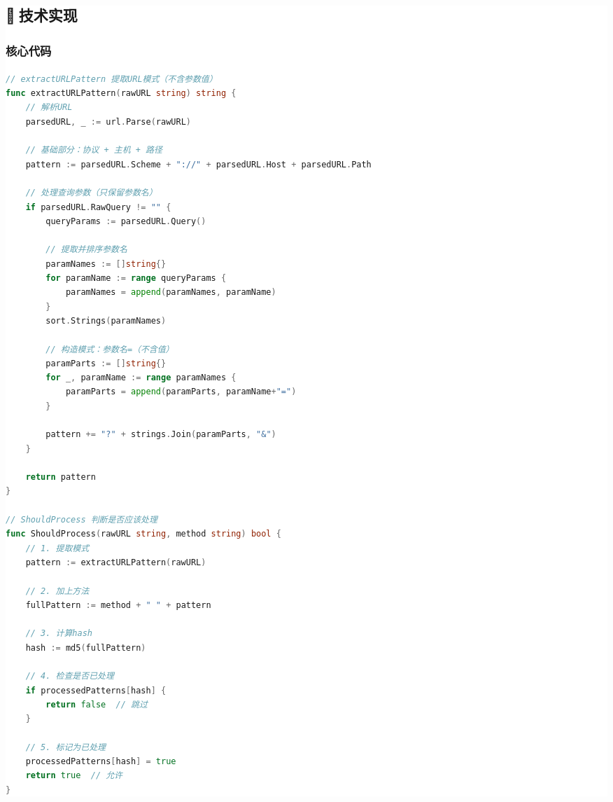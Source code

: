 ## 🔧 技术实现

### 核心代码

```go
// extractURLPattern 提取URL模式（不含参数值）
func extractURLPattern(rawURL string) string {
    // 解析URL
    parsedURL, _ := url.Parse(rawURL)
    
    // 基础部分：协议 + 主机 + 路径
    pattern := parsedURL.Scheme + "://" + parsedURL.Host + parsedURL.Path
    
    // 处理查询参数（只保留参数名）
    if parsedURL.RawQuery != "" {
        queryParams := parsedURL.Query()
        
        // 提取并排序参数名
        paramNames := []string{}
        for paramName := range queryParams {
            paramNames = append(paramNames, paramName)
        }
        sort.Strings(paramNames)
        
        // 构造模式：参数名=（不含值）
        paramParts := []string{}
        for _, paramName := range paramNames {
            paramParts = append(paramParts, paramName+"=")
        }
        
        pattern += "?" + strings.Join(paramParts, "&")
    }
    
    return pattern
}

// ShouldProcess 判断是否应该处理
func ShouldProcess(rawURL string, method string) bool {
    // 1. 提取模式
    pattern := extractURLPattern(rawURL)
    
    // 2. 加上方法
    fullPattern := method + " " + pattern
    
    // 3. 计算hash
    hash := md5(fullPattern)
    
    // 4. 检查是否已处理
    if processedPatterns[hash] {
        return false  // 跳过
    }
    
    // 5. 标记为已处理
    processedPatterns[hash] = true
    return true  // 允许
}
```
